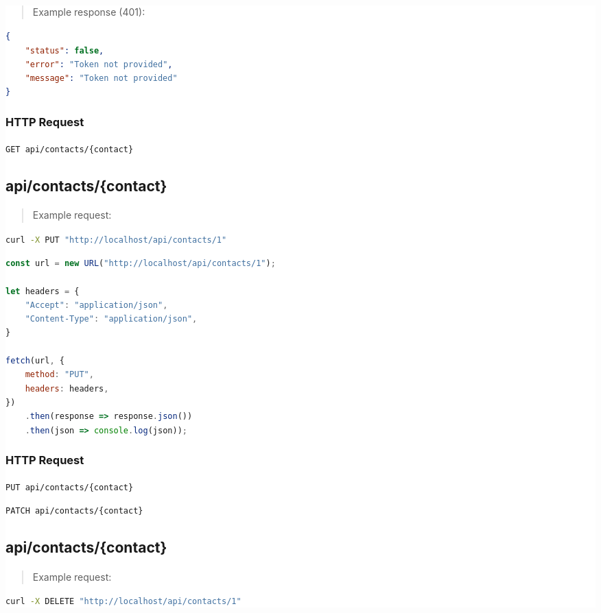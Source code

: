 ```javascript
```


> Example response (401):

```json
{
    "status": false,
    "error": "Token not provided",
    "message": "Token not provided"
}
```

### HTTP Request
`GET api/contacts/{contact}`





## api/contacts/{contact}
> Example request:

```bash
curl -X PUT "http://localhost/api/contacts/1" 
```

```javascript
const url = new URL("http://localhost/api/contacts/1");

let headers = {
    "Accept": "application/json",
    "Content-Type": "application/json",
}

fetch(url, {
    method: "PUT",
    headers: headers,
})
    .then(response => response.json())
    .then(json => console.log(json));
```



### HTTP Request
`PUT api/contacts/{contact}`

`PATCH api/contacts/{contact}`





## api/contacts/{contact}
> Example request:

```bash
curl -X DELETE "http://localhost/api/contacts/1" 
```
